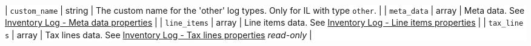 | `custom_name`          | string    | The custom name for the 'other' log types. Only for IL with type `other`.                                                                                                                                                                                                                                                                                                                                                                                                                                                                                                                                                                                                                                                                                                                                                                                                                                                                                                                                                                                                                                                                                                                                                                                        |
| `meta_data`            | array     | Meta data. See [Inventory Log - Meta data properties](#inventory-log-meta-data-properties)                                                                                                                                                                                                                                                                                                                                                                                                                                                                                                                                                                                                                                                                                                                                                                                                                                                                                                                                                                                                                                                                                                                                                                       |
| `line_items`           | array     | Line items data. See [Inventory Log - Line items properties](#inventory-log-line-items-properties)                                                                                                                                                                                                                                                                                                                                                                                                                                                                                                                                                                                                                                                                                                                                                                                                                                                                                                                                                                                                                                                                                                                                                               |
| `tax_lines`            | array     | Tax lines data. See [Inventory Log - Tax lines properties](#inventory-log-tax-lines-properties) <i class="label label-info">read-only</i>                                                                                                                                                                                                                                                                                                                                                                                                                                                                                                                                                                                                                                                                                                                                                                                                                                                                                                                                                                                                                                                                                                                        |